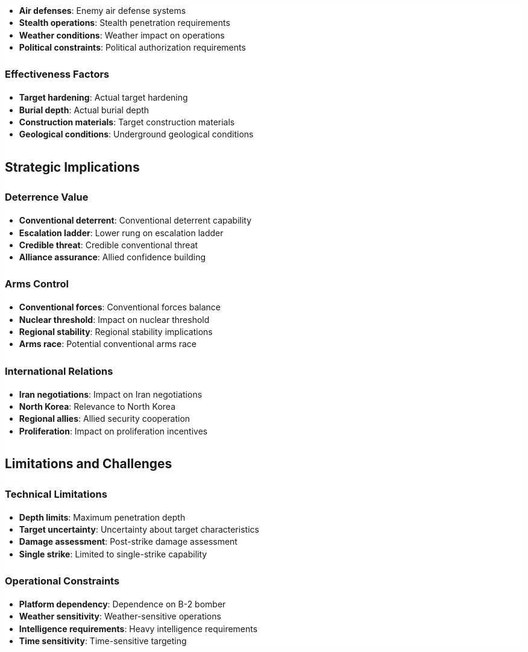 - **Air defenses**: Enemy air defense systems
- **Stealth operations**: Stealth penetration requirements
- **Weather conditions**: Weather impact on operations
- **Political constraints**: Political authorization requirements

### Effectiveness Factors

- **Target hardening**: Actual target hardening
- **Burial depth**: Actual burial depth
- **Construction materials**: Target construction materials
- **Geological conditions**: Underground geological conditions

## Strategic Implications

### Deterrence Value

- **Conventional deterrent**: Conventional deterrent capability
- **Escalation ladder**: Lower rung on escalation ladder
- **Credible threat**: Credible conventional threat
- **Alliance assurance**: Allied confidence building

### Arms Control

- **Conventional forces**: Conventional forces balance
- **Nuclear threshold**: Impact on nuclear threshold
- **Regional stability**: Regional stability implications
- **Arms race**: Potential conventional arms race

### International Relations

- **Iran negotiations**: Impact on Iran negotiations
- **North Korea**: Relevance to North Korea
- **Regional allies**: Allied security cooperation
- **Proliferation**: Impact on proliferation incentives

## Limitations and Challenges

### Technical Limitations

- **Depth limits**: Maximum penetration depth
- **Target uncertainty**: Uncertainty about target characteristics
- **Damage assessment**: Post-strike damage assessment
- **Single strike**: Limited to single-strike capability

### Operational Constraints

- **Platform dependency**: Dependence on B-2 bomber
- **Weather sensitivity**: Weather-sensitive operations
- **Intelligence requirements**: Heavy intelligence requirements
- **Time sensitivity**: Time-sensitive targeting
